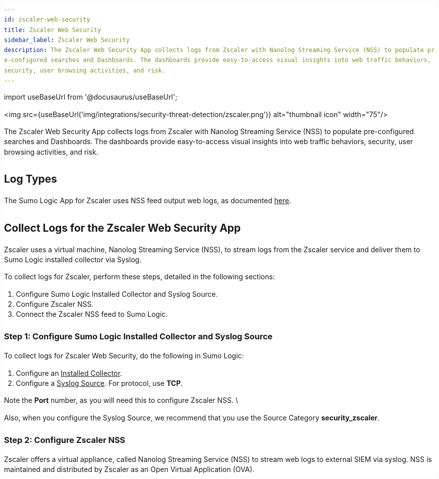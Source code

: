 ```yaml
---
id: zscaler-web-security
title: Zscaler Web Security
sidebar_label: Zscaler Web Security
description: The Zscaler Web Security App collects logs from Zscaler with Nanolog Streaming Service (NSS) to populate pre-configured searches and Dashboards. The dashboards provide easy-to-access visual insights into web traffic behaviors, security, user browsing activities, and risk.
---
```


import useBaseUrl from '@docusaurus/useBaseUrl';

<img src={useBaseUrl('img/integrations/security-threat-detection/zscaler.png')} alt="thumbnail icon" width="75"/>

The Zscaler Web Security App collects logs from Zscaler with Nanolog Streaming Service (NSS) to populate pre-configured searches and Dashboards. The dashboards provide easy-to-access visual insights into web traffic behaviors, security, user browsing activities, and risk.


## Log Types

The Sumo Logic App for Zscaler uses NSS feed output web logs, as documented [here](https://help.zscaler.com/zia/nss-feed-output-format-web-logs).


## Collect Logs for the Zscaler Web Security App

Zscaler uses a virtual machine, Nanolog Streaming Service (NSS), to stream logs from the Zscaler service and deliver them to Sumo Logic installed collector via Syslog.

To collect logs for Zscaler, perform these steps, detailed in the following sections:

1. Configure Sumo Logic Installed Collector and Syslog Source.
2. Configure Zscaler NSS.
3. Connect the Zscaler NSS feed to Sumo Logic.


### Step 1: Configure Sumo Logic Installed Collector and Syslog Source

To collect logs for Zscaler Web Security, do the following in Sumo Logic:

1. Configure an [Installed Collector](/docs/send-data/installed-collectors).
2. Configure a [Syslog Source](/docs/send-data/installed-collectors/sources/syslog-source). For protocol, use **TCP**.

Note the **Port** number, as you will need this to configure Zscaler NSS.  \

Also, when you configure the Syslog Source, we recommend that you use the Source Category **security_zscaler**.


### Step 2: Configure Zscaler NSS

Zscaler offers a virtual appliance, called Nanolog Streaming Service (NSS) to stream web logs to external SIEM via syslog. NSS is maintained and distributed by Zscaler as an Open Virtual Application (OVA).

